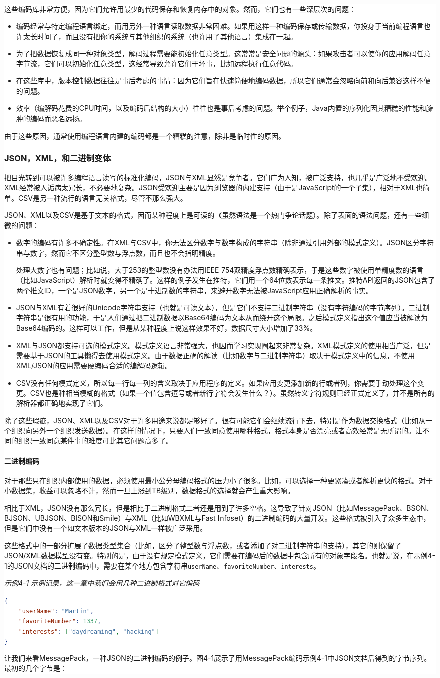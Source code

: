 这些编码库非常方便，因为它们允许用最少的代码保存和恢复内存中的对象。然而，它们也有一些深层次的问题：

* 编码经常与特定编程语言绑定，而用另外一种语言读取数据非常困难。如果用这样一种编码保存或传输数据，你投身于当前编程语言也许太长时间了，而且没有把你的系统与其他组织的系统（也许用了其他语言）集成在一起。

* 为了把数据恢复成同一种对象类型，解码过程需要能初始化任意类型。这常常是安全问题的源头：如果攻击者可以使你的应用解码任意字节流，它们可以初始化任意类型，这经常导致允许它们干坏事，比如远程执行任意代码。

* 在这些库中，版本控制数据往往是事后考虑的事情：因为它们旨在快速简便地编码数据，所以它们通常会忽略向前和向后兼容这样不便的问题。

* 效率（编解码花费的CPU时间，以及编码后结构的大小）往往也是事后考虑的问题。举个例子，Java内置的序列化因其糟糕的性能和臃肿的编码而恶名远扬。

由于这些原因，通常使用编程语言内建的编码都是一个糟糕的注意，除非是临时性的原因。

### JSON，XML，和二进制变体

把目光转到可以被许多编程语言读写的标准化编码，JSON与XML显然是竞争者。它们广为人知，被广泛支持，也几乎是广泛地不受欢迎。XML经常被人诟病太冗长，不必要地复杂。JSON受欢迎主要是因为浏览器的内建支持（由于是JavaScript的一个子集），相对于XML也简单。CSV是另一种流行的语言无关格式，尽管不那么强大。

JSON、XML以及CSV是基于文本的格式，因而某种程度上是可读的（虽然语法是一个热门争论话题）。除了表面的语法问题，还有一些细微的问题：

* 数字的编码有许多不确定性。在XML与CSV中，你无法区分数字与数字构成的字符串（除非通过引用外部的模式定义）。JSON区分字符串与数字，然而它不区分整型数与浮点数，而且也不会指明精度。

    处理大数字也有问题；比如说，大于253的整型数没有办法用IEEE 754双精度浮点数精确表示，于是这些数字被使用单精度数的语言（比如JavaScript）解析时就变得不精确了。这样的例子发生在推特，它们用一个64位数表示每一条推文。推特API返回的JSON包含了两个推文ID，一个是JSON数字，另一个是十进制数的字符串，来避开数字无法被JavaScript应用正确解析的事实。

* JSON与XML有着很好的Unicode字符串支持（也就是可读文本），但是它们不支持二进制字符串（没有字符编码的字节序列）。二进制字符串是很有用的功能，于是人们通过把二进制数据以Base64编码为文本从而绕开这个局限。之后模式定义指出这个值应当被解读为Base64编码的。这样可以工作，但是从某种程度上说这样效果不好，数据尺寸大小增加了33%。

* XML与JSON都支持可选的模式定义。模式定义语言非常强大，也因而学习实现圈起来非常复杂。XML模式定义的使用相当广泛，但是需要基于JSON的工具懒得去使用模式定义。由于数据正确的解读（比如数字与二进制字符串）取决于模式定义中的信息，不使用XML/JSON的应用需要硬编码合适的编解码逻辑。

* CSV没有任何模式定义，所以每一行每一列的含义取决于应用程序的定义。如果应用变更添加新的行或者列，你需要手动处理这个变更。CSV也是种相当模糊的格式（如果一个值包含逗号或者新行字符会发生什么？）。虽然转义字符规则已经正式定义了，并不是所有的解析器都正确地实现了它们。

除了这些瑕疵，JSON、XML以及CSV对于许多用途来说都足够好了。很有可能它们会继续流行下去，特别是作为数据交换格式（比如从一个组织向另外一个组织发送数据）。在这样的情况下，只要人们一致同意使用哪种格式，格式本身是否漂亮或者高效经常是无所谓的。让不同的组织一致同意某件事的难度可比其它问题高多了。

#### 二进制编码

对于那些只在组织内部使用的数据，必须使用最小公分母编码格式的压力小了很多。比如，可以选择一种更紧凑或者解析更快的格式。对于小数据集，收益可以忽略不计，然而一旦上涨到TB级别，数据格式的选择就会产生重大影响。

相比于XML，JSON没有那么冗长，但是相比于二进制格式二者还是用到了许多空格。这导致了针对JSON（比如MessagePack、BSON、BJSON、UBJSON、BISON和Smile）与XML（比如WBXML与Fast Infoset）的二进制编码的大量开发。这些格式被引入了众多生态中，但是它们中没有一个如文本版本的JSON与XML一样被广泛采用。

这些格式中的一部分扩展了数据类型集合（比如，区分了整型数与浮点数，或者添加了对二进制字符串的支持），其它的则保留了JSON/XML数据模型没有变。特别的是，由于没有规定模式定义，它们需要在编码后的数据中包含所有的对象字段名。也就是说，在示例4-1的JSON文档的二进制编码中，需要在某个地方包含字符串`userName`、`favoriteNumber`、`interests`。

*示例4-1 示例记录，这一章中我们会用几种二进制格式对它编码*

```JSON
{
    "userName": "Martin",
    "favoriteNumber": 1337,
    "interests": ["daydreaming", "hacking"]
}
```

让我们来看MessagePack，一种JSON的二进制编码的例子。图4-1展示了用MessagePack编码示例4-1中JSON文档后得到的字节序列。最初的几个字节是：

